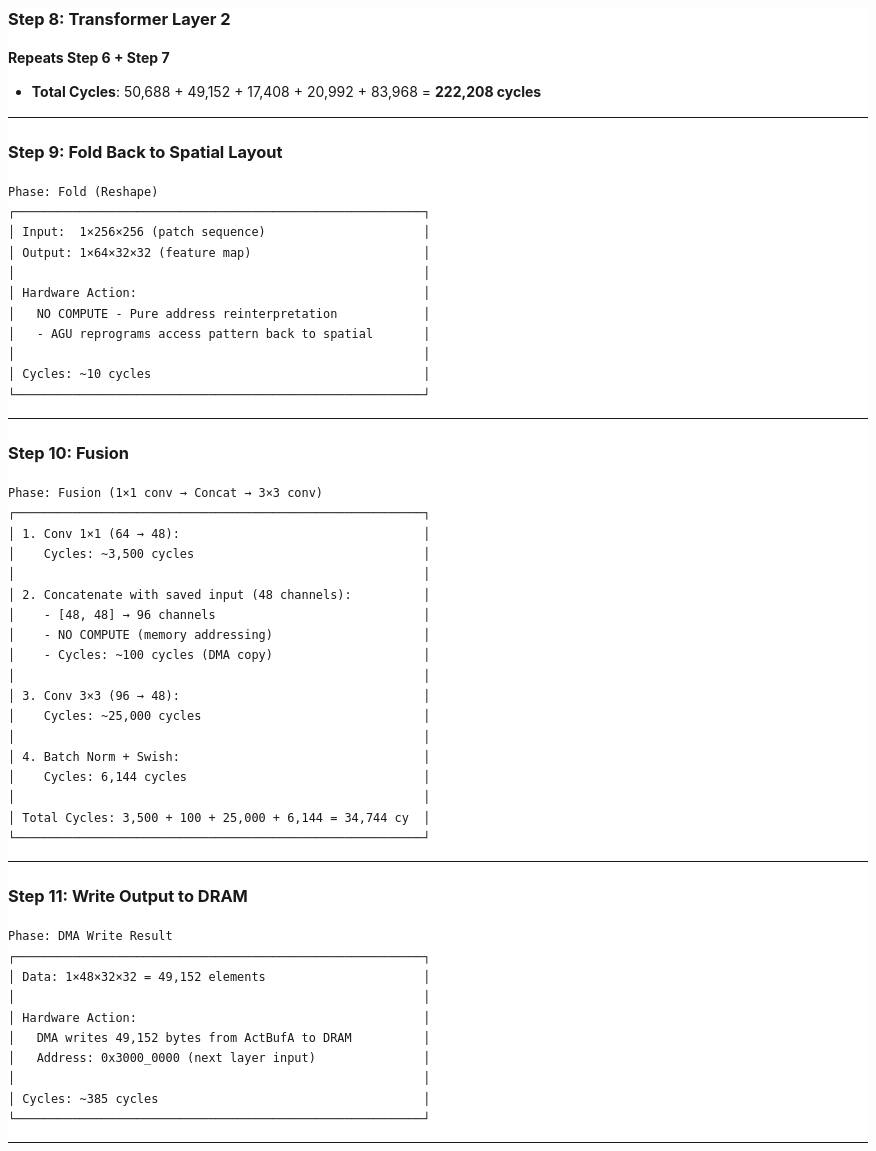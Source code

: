 
### **Step 8: Transformer Layer 2**
**Repeats Step 6 + Step 7**
- **Total Cycles**: 50,688 + 49,152 + 17,408 + 20,992 + 83,968 = **222,208 cycles**

---

### **Step 9: Fold Back to Spatial Layout**

```
Phase: Fold (Reshape)
┌─────────────────────────────────────────────────────────┐
│ Input:  1×256×256 (patch sequence)                      │
│ Output: 1×64×32×32 (feature map)                        │
│                                                         │
│ Hardware Action:                                        │
│   NO COMPUTE - Pure address reinterpretation            │
│   - AGU reprograms access pattern back to spatial       │
│                                                         │
│ Cycles: ~10 cycles                                      │
└─────────────────────────────────────────────────────────┘
```

---

### **Step 10: Fusion**

```
Phase: Fusion (1×1 conv → Concat → 3×3 conv)
┌─────────────────────────────────────────────────────────┐
│ 1. Conv 1×1 (64 → 48):                                  │
│    Cycles: ~3,500 cycles                                │
│                                                         │
│ 2. Concatenate with saved input (48 channels):          │
│    - [48, 48] → 96 channels                             │
│    - NO COMPUTE (memory addressing)                     │
│    - Cycles: ~100 cycles (DMA copy)                     │
│                                                         │
│ 3. Conv 3×3 (96 → 48):                                  │
│    Cycles: ~25,000 cycles                               │
│                                                         │
│ 4. Batch Norm + Swish:                                  │
│    Cycles: 6,144 cycles                                 │
│                                                         │
│ Total Cycles: 3,500 + 100 + 25,000 + 6,144 = 34,744 cy  │
└─────────────────────────────────────────────────────────┘
```

---

### **Step 11: Write Output to DRAM**

```
Phase: DMA Write Result
┌─────────────────────────────────────────────────────────┐
│ Data: 1×48×32×32 = 49,152 elements                      │
│                                                         │
│ Hardware Action:                                        │
│   DMA writes 49,152 bytes from ActBufA to DRAM          │
│   Address: 0x3000_0000 (next layer input)               │
│                                                         │
│ Cycles: ~385 cycles                                     │
└─────────────────────────────────────────────────────────┘
```

---